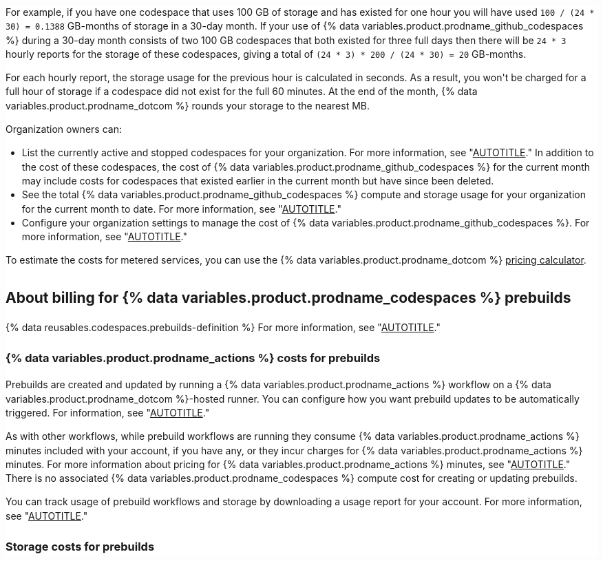 For example, if you have one codespace that uses 100 GB of storage and has existed for one hour you will have used `100 / (24 * 30) = 0.1388` GB-months of storage in a 30-day month. If your use of {% data variables.product.prodname_github_codespaces %} during a 30-day month consists of two 100 GB codespaces that both existed for three full days then there will be `24 * 3` hourly reports for the storage of these codespaces, giving a total of `(24 * 3) * 200 / (24 * 30) = 20` GB-months.

For each hourly report, the storage usage for the previous hour is calculated in seconds. As a result, you won't be charged for a full hour of storage if a codespace did not exist for the full 60 minutes. At the end of the month, {% data variables.product.prodname_dotcom %} rounds your storage to the nearest MB.

Organization owners can:
- List the currently active and stopped codespaces for your organization. For more information, see "[AUTOTITLE](/codespaces/managing-codespaces-for-your-organization/listing-the-codespaces-in-your-organization)." In addition to the cost of these codespaces, the cost of {% data variables.product.prodname_github_codespaces %} for the current month may include costs for codespaces that existed earlier in the current month but have since been deleted.
- See the total {% data variables.product.prodname_github_codespaces %} compute and storage usage for your organization for the current month to date. For more information, see "[AUTOTITLE](/billing/managing-billing-for-github-codespaces/viewing-your-github-codespaces-usage)."
- Configure your organization settings to manage the cost of {% data variables.product.prodname_github_codespaces %}. For more information, see "[AUTOTITLE](/codespaces/managing-codespaces-for-your-organization/managing-the-cost-of-github-codespaces-in-your-organization)."

To estimate the costs for metered services, you can use the {% data variables.product.prodname_dotcom %} [pricing calculator](https://github.com/pricing/calculator?feature=codespaces).

## About billing for {% data variables.product.prodname_codespaces %} prebuilds

{% data reusables.codespaces.prebuilds-definition %} For more information, see "[AUTOTITLE](/codespaces/prebuilding-your-codespaces/about-github-codespaces-prebuilds)."

### {% data variables.product.prodname_actions %} costs for prebuilds

Prebuilds are created and updated by running a {% data variables.product.prodname_actions %} workflow on a {% data variables.product.prodname_dotcom %}-hosted runner. You can configure how you want prebuild updates to be automatically triggered. For information, see "[AUTOTITLE](/codespaces/prebuilding-your-codespaces/configuring-prebuilds#configuring-a-prebuild)."

As with other workflows, while prebuild workflows are running they consume {% data variables.product.prodname_actions %} minutes included with your account, if you have any, or they incur charges for {% data variables.product.prodname_actions %} minutes. For more information about pricing for {% data variables.product.prodname_actions %} minutes, see "[AUTOTITLE](/billing/managing-billing-for-github-actions/about-billing-for-github-actions)." There is no associated {% data variables.product.prodname_codespaces %} compute cost for creating or updating prebuilds.

You can track usage of prebuild workflows and storage by downloading a usage report for your account. For more information, see "[AUTOTITLE](/billing/managing-billing-for-github-codespaces/viewing-your-github-codespaces-usage)."

### Storage costs for prebuilds

